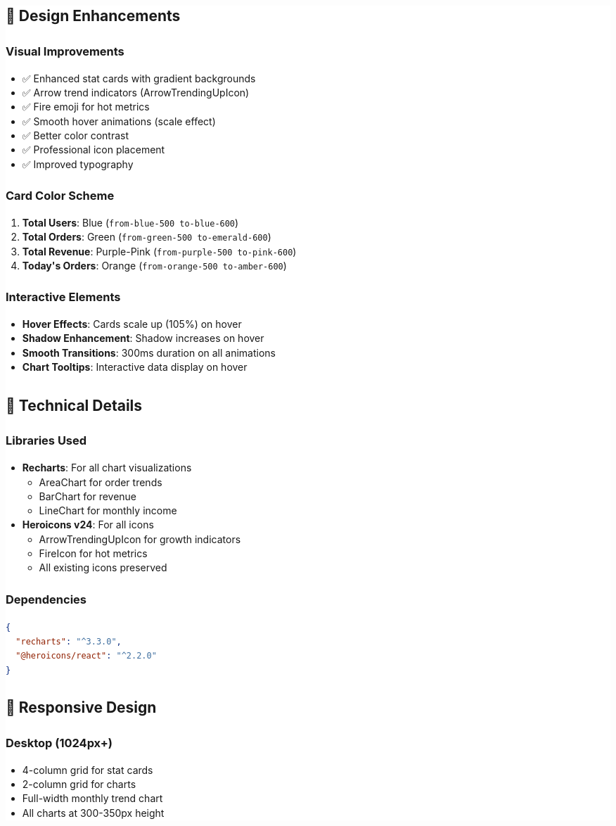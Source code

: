## 🎨 Design Enhancements

### Visual Improvements
- ✅ Enhanced stat cards with gradient backgrounds
- ✅ Arrow trend indicators (ArrowTrendingUpIcon)
- ✅ Fire emoji for hot metrics
- ✅ Smooth hover animations (scale effect)
- ✅ Better color contrast
- ✅ Professional icon placement
- ✅ Improved typography

### Card Color Scheme
1. **Total Users**: Blue (`from-blue-500 to-blue-600`)
2. **Total Orders**: Green (`from-green-500 to-emerald-600`)
3. **Total Revenue**: Purple-Pink (`from-purple-500 to-pink-600`)
4. **Today's Orders**: Orange (`from-orange-500 to-amber-600`)

### Interactive Elements
- **Hover Effects**: Cards scale up (105%) on hover
- **Shadow Enhancement**: Shadow increases on hover
- **Smooth Transitions**: 300ms duration on all animations
- **Chart Tooltips**: Interactive data display on hover

## 🔧 Technical Details

### Libraries Used
- **Recharts**: For all chart visualizations
  - AreaChart for order trends
  - BarChart for revenue
  - LineChart for monthly income
- **Heroicons v24**: For all icons
  - ArrowTrendingUpIcon for growth indicators
  - FireIcon for hot metrics
  - All existing icons preserved

### Dependencies
```json
{
  "recharts": "^3.3.0",
  "@heroicons/react": "^2.2.0"
}
```

## 📱 Responsive Design

### Desktop (1024px+)
- 4-column grid for stat cards
- 2-column grid for charts
- Full-width monthly trend chart
- All charts at 300-350px height
